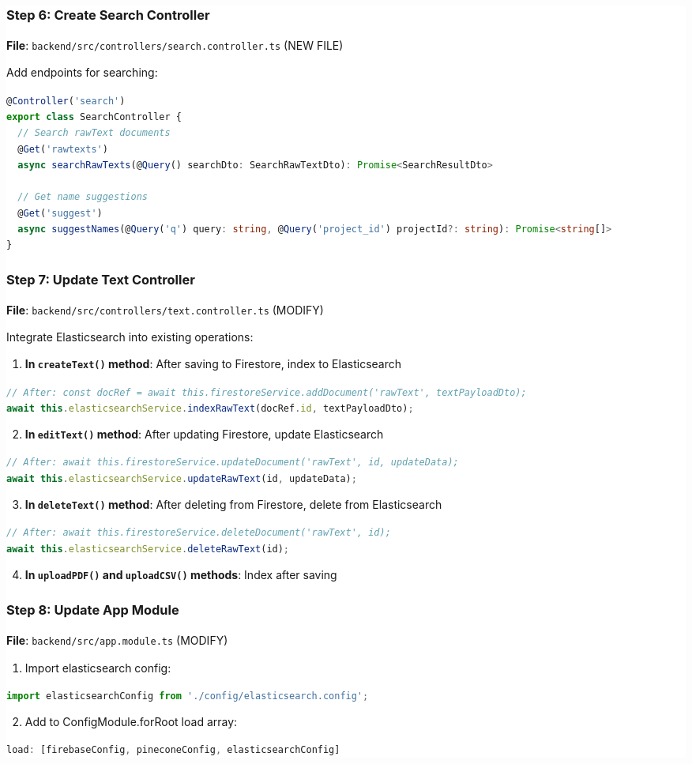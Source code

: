 
### Step 6: Create Search Controller

**File**: `backend/src/controllers/search.controller.ts` (NEW FILE)

Add endpoints for searching:
```typescript
@Controller('search')
export class SearchController {
  // Search rawText documents
  @Get('rawtexts')
  async searchRawTexts(@Query() searchDto: SearchRawTextDto): Promise<SearchResultDto>
  
  // Get name suggestions
  @Get('suggest')
  async suggestNames(@Query('q') query: string, @Query('project_id') projectId?: string): Promise<string[]>
}
```

### Step 7: Update Text Controller

**File**: `backend/src/controllers/text.controller.ts` (MODIFY)

Integrate Elasticsearch into existing operations:

1. **In `createText()` method**: After saving to Firestore, index to Elasticsearch
```typescript
// After: const docRef = await this.firestoreService.addDocument('rawText', textPayloadDto);
await this.elasticsearchService.indexRawText(docRef.id, textPayloadDto);
```

2. **In `editText()` method**: After updating Firestore, update Elasticsearch
```typescript
// After: await this.firestoreService.updateDocument('rawText', id, updateData);
await this.elasticsearchService.updateRawText(id, updateData);
```

3. **In `deleteText()` method**: After deleting from Firestore, delete from Elasticsearch
```typescript
// After: await this.firestoreService.deleteDocument('rawText', id);
await this.elasticsearchService.deleteRawText(id);
```

4. **In `uploadPDF()` and `uploadCSV()` methods**: Index after saving

### Step 8: Update App Module

**File**: `backend/src/app.module.ts` (MODIFY)

1. Import elasticsearch config:
```typescript
import elasticsearchConfig from './config/elasticsearch.config';
```

2. Add to ConfigModule.forRoot load array:
```typescript
load: [firebaseConfig, pineconeConfig, elasticsearchConfig]
```
